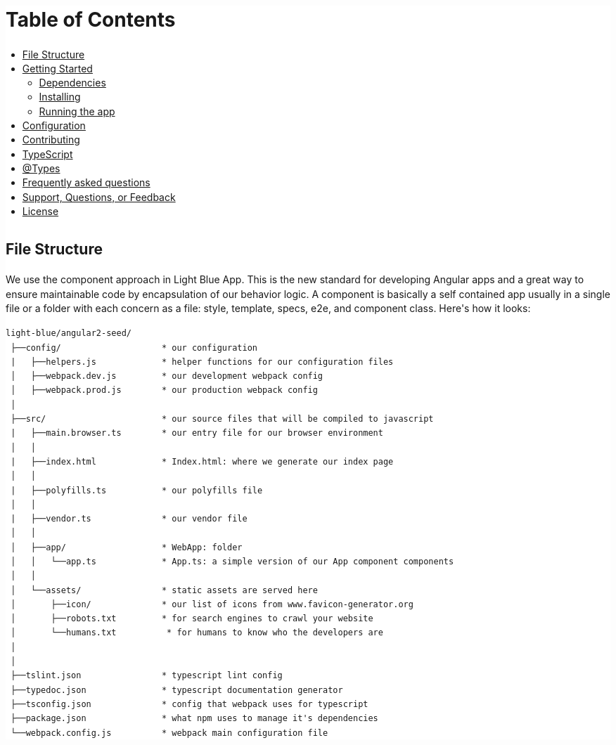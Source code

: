 # Table of Contents
* [File Structure](#file-structure)
* [Getting Started](#getting-started)
    * [Dependencies](#dependencies)
    * [Installing](#installing)
    * [Running the app](#running-the-app)
* [Configuration](#configuration)
* [Contributing](#contributing)
* [TypeScript](#typescript)
* [@Types](#types)
* [Frequently asked questions](#frequently-asked-questions)
* [Support, Questions, or Feedback](#support-questions-or-feedback)
* [License](#license)


## File Structure
We use the component approach in Light Blue App. This is the new standard for developing Angular apps and a great way 
to ensure maintainable code by encapsulation of our behavior logic. A component is basically a self contained 
app usually in a single file or a folder with each concern as a file: style, template, specs, e2e, and component class.
 Here's how it looks:
```
light-blue/angular2-seed/
 ├──config/                    * our configuration
 |   ├──helpers.js             * helper functions for our configuration files
 │   ├──webpack.dev.js         * our development webpack config
 │   ├──webpack.prod.js        * our production webpack config
 │
 ├──src/                       * our source files that will be compiled to javascript
 |   ├──main.browser.ts        * our entry file for our browser environment
 │   │
 |   ├──index.html             * Index.html: where we generate our index page
 │   │
 |   ├──polyfills.ts           * our polyfills file
 │   │
 |   ├──vendor.ts              * our vendor file
 │   │
 │   ├──app/                   * WebApp: folder
 │   │   └──app.ts             * App.ts: a simple version of our App component components
 │   │
 │   └──assets/                * static assets are served here
 │       ├──icon/              * our list of icons from www.favicon-generator.org
 │       ├──robots.txt         * for search engines to crawl your website
 │       └──humans.txt          * for humans to know who the developers are
 │
 │
 ├──tslint.json                * typescript lint config
 ├──typedoc.json               * typescript documentation generator
 ├──tsconfig.json              * config that webpack uses for typescript
 ├──package.json               * what npm uses to manage it's dependencies
 └──webpack.config.js          * webpack main configuration file

```
